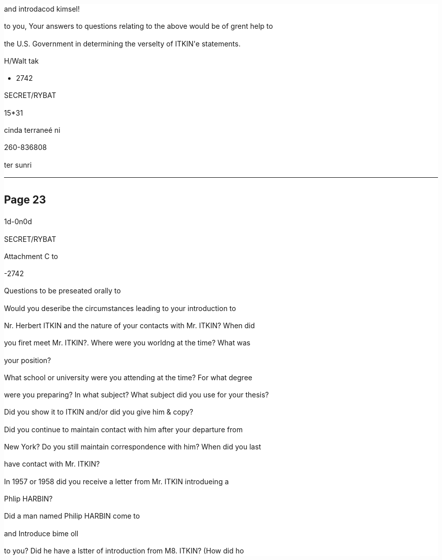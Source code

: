 and introdacod kimsel!

to you, Your answers to questions relating to the above would be of grent help to

the U.S. Government in determining the verselty of ITKIN'e statements.

H/Walt tak

- 2742

SECRET/RYBAT

15*31

cinda terraneé ni

260-836808

ter sunri

---

## Page 23

1d-0n0d

SECRET/RYBAT

Attachment C to

-2742

Questions to be preseated orally to

Would you deseribe the circumstances leading to your introduction to

Nr. Herbert ITKIN and the nature of your contacts with Mr. ITKIN? When did

you firet meet Mr. ITKIN?. Where were you worldng at the time? What was

your position?

What school or university were you attending at the time? For what degree

were you preparing? In what subject? What subject did you use for your thesis?

Did you show it to ITKIN and/or did you give him & copy?

Did you continue to maintain contact with him after your departure from

New York? Do you still maintain correspondence with him? When did you last

have contact with Mr. ITKIN?

In 1957 or 1958 did you receive a letter from Mr. ITKIN introdueing a

Phlip HARBIN?

Did a man named Philip HARBIN come to

and Introduce bime oll

to you? Did he have a lstter of introduction from M8. ITKIN? (How did ho
